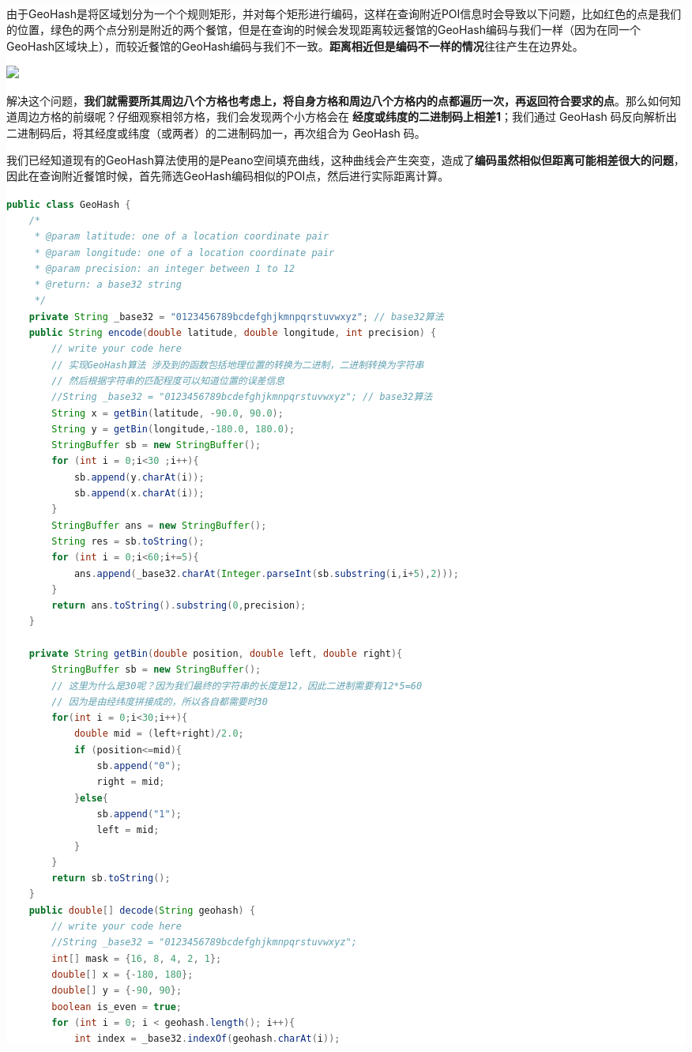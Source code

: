由于GeoHash是将区域划分为一个个规则矩形，并对每个矩形进行编码，这样在查询附近POI信息时会导致以下问题，比如红色的点是我们的位置，绿色的两个点分别是附近的两个餐馆，但是在查询的时候会发现距离较远餐馆的GeoHash编码与我们一样（因为在同一个GeoHash区域块上），而较近餐馆的GeoHash编码与我们不一致。**距离相近但是编码不一样的情况**往往产生在边界处。

![](https://images0.cnblogs.com/blog/522490/201309/09190137-edd3b1fe3d754c5d836e2812ac298674.png)

解决这个问题，**我们就需要所其周边八个方格也考虑上，将自身方格和周边八个方格内的点都遍历一次，再返回符合要求的点**。那么如何知道周边方格的前缀呢？仔细观察相邻方格，我们会发现两个小方格会在 **经度或纬度的二进制码上相差1**；我们通过 GeoHash 码反向解析出二进制码后，将其经度或纬度（或两者）的二进制码加一，再次组合为 GeoHash 码。

我们已经知道现有的GeoHash算法使用的是Peano空间填充曲线，这种曲线会产生突变，造成了**编码虽然相似但距离可能相差很大的问题**，因此在查询附近餐馆时候，首先筛选GeoHash编码相似的POI点，然后进行实际距离计算。
```java
public class GeoHash {
    /*
     * @param latitude: one of a location coordinate pair 
     * @param longitude: one of a location coordinate pair 
     * @param precision: an integer between 1 to 12
     * @return: a base32 string
     */
    private String _base32 = "0123456789bcdefghjkmnpqrstuvwxyz"; // base32算法
    public String encode(double latitude, double longitude, int precision) {
        // write your code here
        // 实现GeoHash算法 涉及到的函数包括地理位置的转换为二进制，二进制转换为字符串
        // 然后根据字符串的匹配程度可以知道位置的误差信息
        //String _base32 = "0123456789bcdefghjkmnpqrstuvwxyz"; // base32算法
        String x = getBin(latitude, -90.0, 90.0);
        String y = getBin(longitude,-180.0, 180.0);
        StringBuffer sb = new StringBuffer();
        for (int i = 0;i<30 ;i++){
            sb.append(y.charAt(i));
            sb.append(x.charAt(i));
        }
        StringBuffer ans = new StringBuffer();
        String res = sb.toString();
        for (int i = 0;i<60;i+=5){
            ans.append(_base32.charAt(Integer.parseInt(sb.substring(i,i+5),2)));
        }
        return ans.toString().substring(0,precision);
    }

    private String getBin(double position, double left, double right){
        StringBuffer sb = new StringBuffer();
        // 这里为什么是30呢？因为我们最终的字符串的长度是12，因此二进制需要有12*5=60 
        // 因为是由经纬度拼接成的，所以各自都需要时30
        for(int i = 0;i<30;i++){
            double mid = (left+right)/2.0;
            if (position<=mid){
                sb.append("0");
                right = mid;
            }else{
                sb.append("1");
                left = mid;
            }
        }
        return sb.toString();
    }
    public double[] decode(String geohash) {
        // write your code here
        //String _base32 = "0123456789bcdefghjkmnpqrstuvwxyz";
        int[] mask = {16, 8, 4, 2, 1};
        double[] x = {-180, 180};
        double[] y = {-90, 90};
        boolean is_even = true;
        for (int i = 0; i < geohash.length(); i++){
            int index = _base32.indexOf(geohash.charAt(i));
```